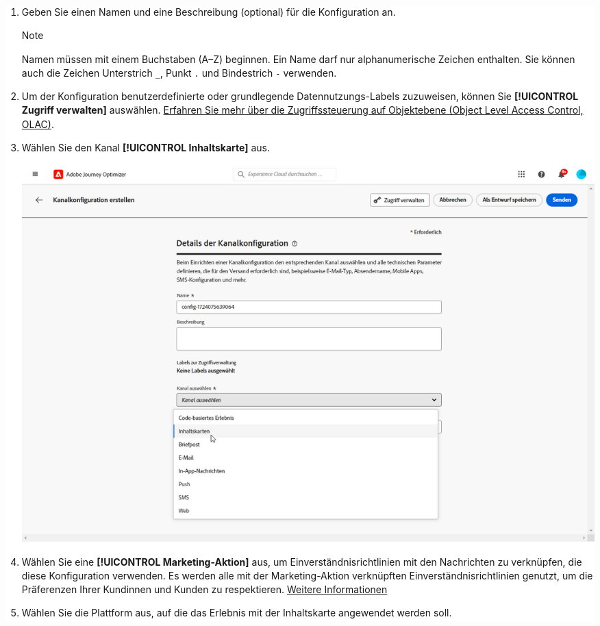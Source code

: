 1. Geben Sie einen Namen und eine Beschreibung (optional) für die Konfiguration an.

   >[!NOTE]
   >
   > Namen müssen mit einem Buchstaben (A–Z) beginnen. Ein Name darf nur alphanumerische Zeichen enthalten. Sie können auch die Zeichen Unterstrich `_`, Punkt `.` und Bindestrich `-` verwenden.

1. Um der Konfiguration benutzerdefinierte oder grundlegende Datennutzungs-Labels zuzuweisen, können Sie **[!UICONTROL Zugriff verwalten]** auswählen. [Erfahren Sie mehr über die Zugriffssteuerung auf Objektebene (Object Level Access Control, OLAC)](../administration/object-based-access.md).

1. Wählen Sie den Kanal **[!UICONTROL Inhaltskarte]** aus.

   ![](assets/content_card_config_2.png)

1. Wählen Sie eine **[!UICONTROL Marketing-Aktion]** aus, um Einverständnisrichtlinien mit den Nachrichten zu verknüpfen, die diese Konfiguration verwenden. Es werden alle mit der Marketing-Aktion verknüpften Einverständnisrichtlinien genutzt, um die Präferenzen Ihrer Kundinnen und Kunden zu respektieren. [Weitere Informationen](../action/consent.md#surface-marketing-actions)

1. Wählen Sie die Plattform aus, auf die das Erlebnis mit der Inhaltskarte angewendet werden soll.
